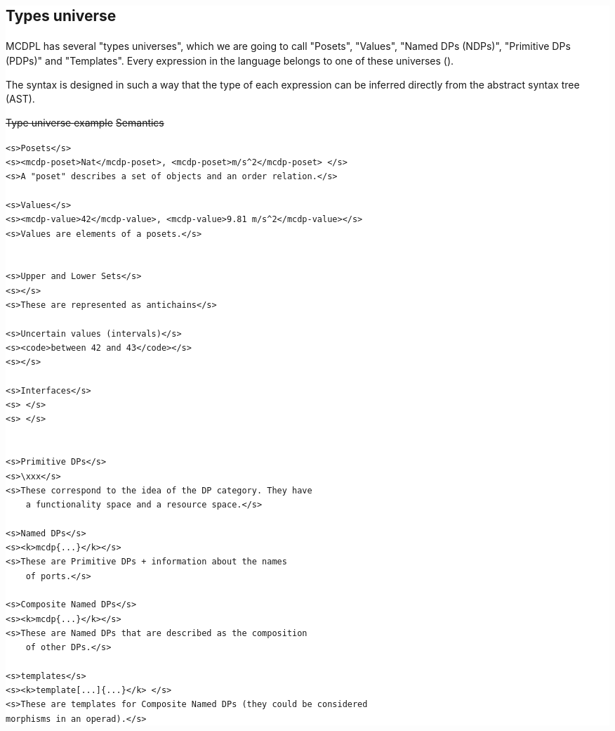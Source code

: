 
## Types universe

MCDPL has several "types universes", which we are going to call "Posets", "Values",
"Named DPs (NDPs)", "Primitive DPs (PDPs)" and "Templates". Every expression in
the language belongs to one of these universes ([](#tab:types-universes)).

The syntax is designed in such a way that the type of each expression
can be inferred directly from the abstract syntax tree (AST).




<col3 figure-id="tab:types-universes"
      figure-caption="Types universe"
      class='labels-row1'>
    <s>Type universe </s>
    <s>example</s>
    <s>Semantics</s>

    <s>Posets</s>
    <s><mcdp-poset>Nat</mcdp-poset>, <mcdp-poset>m/s^2</mcdp-poset> </s>
    <s>A "poset" describes a set of objects and an order relation.</s>

    <s>Values</s>
    <s><mcdp-value>42</mcdp-value>, <mcdp-value>9.81 m/s^2</mcdp-value></s>
    <s>Values are elements of a posets.</s>


    <s>Upper and Lower Sets</s>
    <s></s>
    <s>These are represented as antichains</s>

    <s>Uncertain values (intervals)</s>
    <s><code>between 42 and 43</code></s>
    <s></s>

    <s>Interfaces</s>
    <s> </s>
    <s> </s>


    <s>Primitive DPs</s>
    <s>\xxx</s>
    <s>These correspond to the idea of the DP category. They have
        a functionality space and a resource space.</s>

    <s>Named DPs</s>
    <s><k>mcdp{...}</k></s>
    <s>These are Primitive DPs + information about the names
        of ports.</s>

    <s>Composite Named DPs</s>
    <s><k>mcdp{...}</k></s>
    <s>These are Named DPs that are described as the composition
        of other DPs.</s>

    <s>templates</s>
    <s><k>template[...]{...}</k> </s>
    <s>These are templates for Composite Named DPs (they could be considered
    morphisms in an operad).</s>
